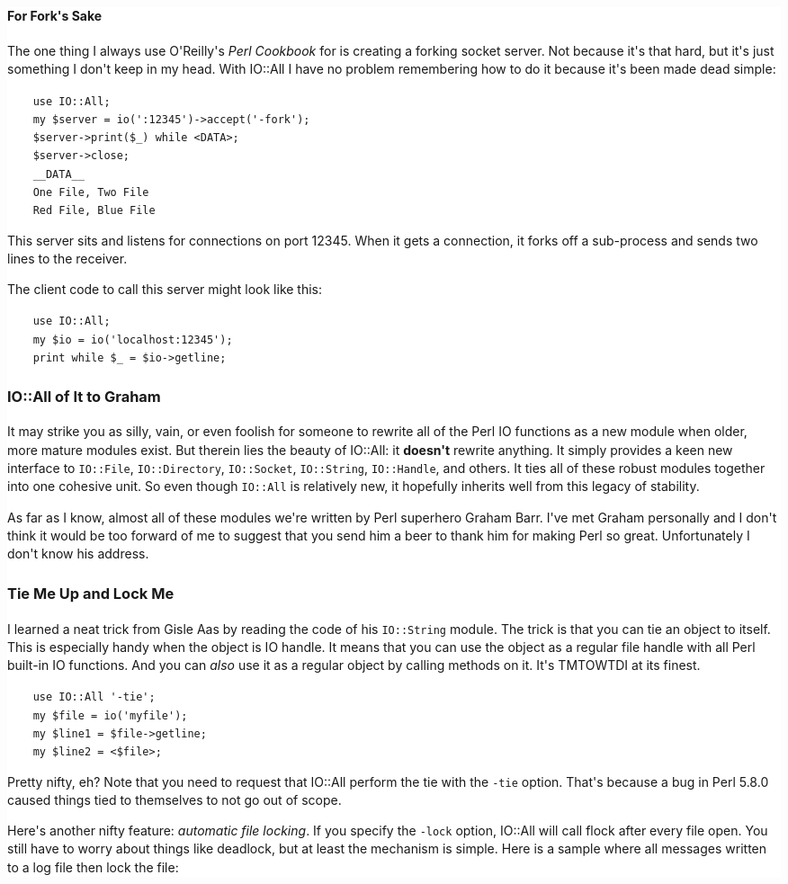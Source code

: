 #### <span id="For_Fork's_Sake">For Fork's Sake</span>

The one thing I always use O'Reilly's *Perl Cookbook* for is creating a forking socket server. Not because it's that hard, but it's just something I don't keep in my head. With IO::All I have no problem remembering how to do it because it's been made dead simple:

        use IO::All;
        my $server = io(':12345')->accept('-fork');
        $server->print($_) while <DATA>;
        $server->close;
        __DATA__
        One File, Two File
        Red File, Blue File

This server sits and listens for connections on port 12345. When it gets a connection, it forks off a sub-process and sends two lines to the receiver.

The client code to call this server might look like this:

        use IO::All;
        my $io = io('localhost:12345');
        print while $_ = $io->getline;

### <span id="IO::All_Of_It_To_Graham">IO::All of It to Graham</span>

It may strike you as silly, vain, or even foolish for someone to rewrite all of the Perl IO functions as a new module when older, more mature modules exist. But therein lies the beauty of IO::All: it **doesn't** rewrite anything. It simply provides a keen new interface to `IO::File`, `IO::Directory`, `IO::Socket`, `IO::String`, `IO::Handle`, and others. It ties all of these robust modules together into one cohesive unit. So even though `IO::All` is relatively new, it hopefully inherits well from this legacy of stability.

As far as I know, almost all of these modules we're written by Perl superhero Graham Barr. I've met Graham personally and I don't think it would be too forward of me to suggest that you send him a beer to thank him for making Perl so great. Unfortunately I don't know his address.

### <span id="Tie_Me_Up_and_Lock_Me">Tie Me Up and Lock Me</span>

I learned a neat trick from Gisle Aas by reading the code of his `IO::String` module. The trick is that you can tie an object to itself. This is especially handy when the object is IO handle. It means that you can use the object as a regular file handle with all Perl built-in IO functions. And you can *also* use it as a regular object by calling methods on it. It's TMTOWTDI at its finest.

        use IO::All '-tie';
        my $file = io('myfile');
        my $line1 = $file->getline;
        my $line2 = <$file>;

Pretty nifty, eh? Note that you need to request that IO::All perform the tie with the `-tie` option. That's because a bug in Perl 5.8.0 caused things tied to themselves to not go out of scope.

Here's another nifty feature: *automatic file locking*. If you specify the `-lock` option, IO::All will call flock after every file open. You still have to worry about things like deadlock, but at least the mechanism is simple. Here is a sample where all messages written to a log file then lock the file:
